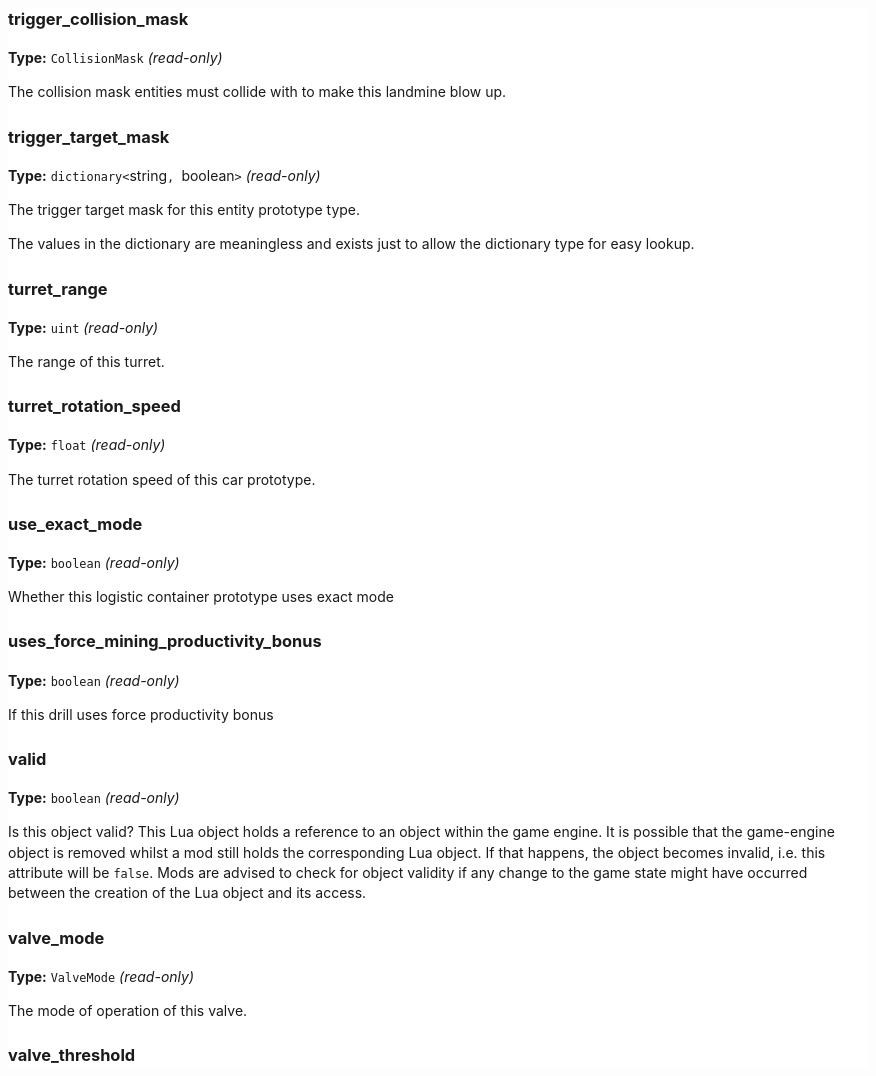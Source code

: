 ### trigger_collision_mask

**Type:** `CollisionMask` _(read-only)_

The collision mask entities must collide with to make this landmine blow up.

### trigger_target_mask

**Type:** `dictionary<`string`, `boolean`>` _(read-only)_

The trigger target mask for this entity prototype type.

The values in the dictionary are meaningless and exists just to allow the dictionary type for easy lookup.

### turret_range

**Type:** `uint` _(read-only)_

The range of this turret.

### turret_rotation_speed

**Type:** `float` _(read-only)_

The turret rotation speed of this car prototype.

### use_exact_mode

**Type:** `boolean` _(read-only)_

Whether this logistic container prototype uses exact mode

### uses_force_mining_productivity_bonus

**Type:** `boolean` _(read-only)_

If this drill uses force productivity bonus

### valid

**Type:** `boolean` _(read-only)_

Is this object valid? This Lua object holds a reference to an object within the game engine. It is possible that the game-engine object is removed whilst a mod still holds the corresponding Lua object. If that happens, the object becomes invalid, i.e. this attribute will be `false`. Mods are advised to check for object validity if any change to the game state might have occurred between the creation of the Lua object and its access.

### valve_mode

**Type:** `ValveMode` _(read-only)_

The mode of operation of this valve.

### valve_threshold
